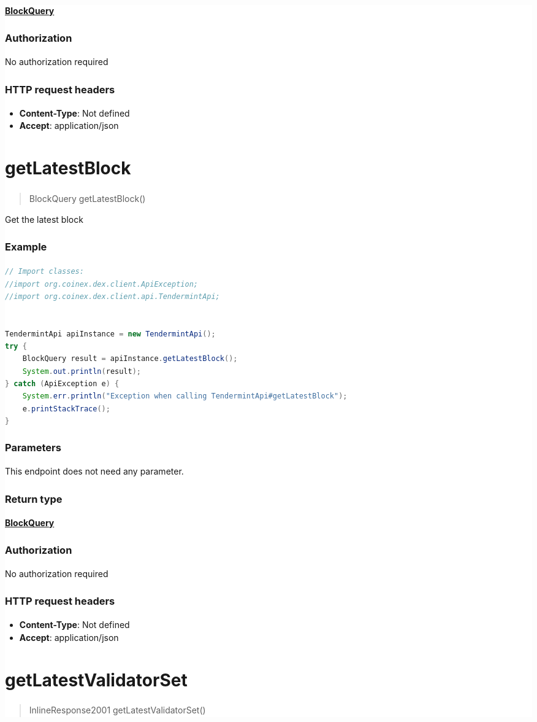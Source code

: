 [**BlockQuery**](BlockQuery.md)

### Authorization

No authorization required

### HTTP request headers

 - **Content-Type**: Not defined
 - **Accept**: application/json

<a name="getLatestBlock"></a>
# **getLatestBlock**
> BlockQuery getLatestBlock()

Get the latest block

### Example
```java
// Import classes:
//import org.coinex.dex.client.ApiException;
//import org.coinex.dex.client.api.TendermintApi;


TendermintApi apiInstance = new TendermintApi();
try {
    BlockQuery result = apiInstance.getLatestBlock();
    System.out.println(result);
} catch (ApiException e) {
    System.err.println("Exception when calling TendermintApi#getLatestBlock");
    e.printStackTrace();
}
```

### Parameters
This endpoint does not need any parameter.

### Return type

[**BlockQuery**](BlockQuery.md)

### Authorization

No authorization required

### HTTP request headers

 - **Content-Type**: Not defined
 - **Accept**: application/json

<a name="getLatestValidatorSet"></a>
# **getLatestValidatorSet**
> InlineResponse2001 getLatestValidatorSet()
